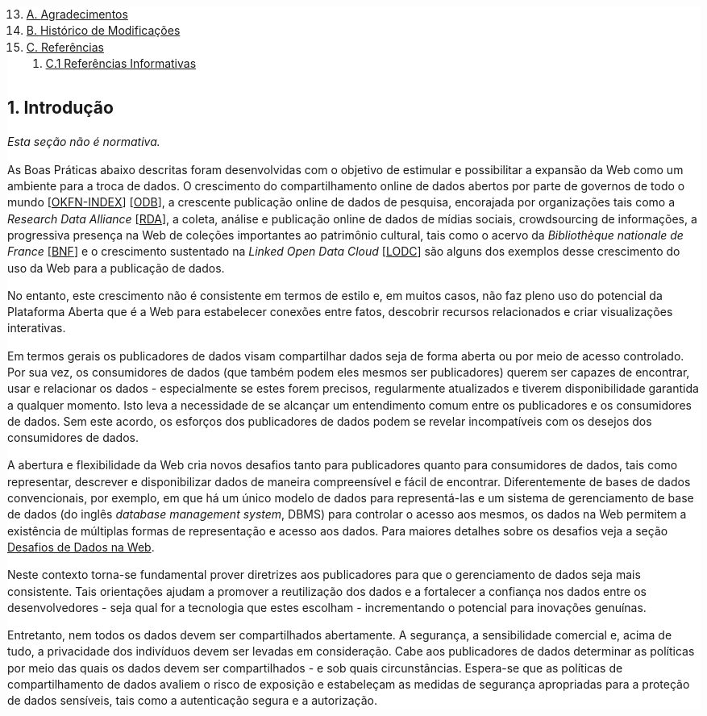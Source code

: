 13. <a href="#acknowledgements" class="tocxref"><span class="secno">A. </span>Agradecimentos</a>
14. <a href="#change-history" class="tocxref"><span class="secno">B. </span>Histórico de Modificações</a>
15. <a href="#references" class="tocxref"><span class="secno">C. </span>Referências</a>
    1.  <a href="#informative-references" class="tocxref"><span class="secno">C.1 </span>Referências Informativas</a>

<span property="xhv:role" resource="xhv:heading"><span class="secno">1. </span>Introdução</span>
------------------------------------------------------------------------------------------------

*Esta seção não é normativa.*

As Boas Práticas abaixo descritas foram desenvolvidas com o objetivo de estimular e possibilitar a expansão da Web como um ambiente para a troca de dados. O crescimento do compartilhamento online de dados abertos por parte de governos de todo o mundo \[<a href="#bib-OKFN-INDEX" class="bibref">OKFN-INDEX</a>\] \[<a href="#bib-ODB" class="bibref">ODB</a>\], a crescente publicação online de dados de pesquisa, encorajada por organizações tais como a *Research Data Alliance* \[<a href="#bib-RDA" class="bibref">RDA</a>\], a coleta, análise e publicação online de dados de mídias sociais, crowdsourcing de informações, a progressiva presença na Web de coleções importantes ao patrimônio cultural, tais como o acervo da *Bibliothèque nationale de France* \[<a href="#bib-BNF" class="bibref">BNF</a>\] e o crescimento sustentado na *Linked Open Data Cloud* \[<a href="#bib-LODC" class="bibref">LODC</a>\] são alguns dos exemplos desse crescimento do uso da Web para a publicação de dados.

No entanto, este crescimento não é consistente em termos de estilo e, em muitos casos, não faz pleno uso do potencial da Plataforma Aberta que é a Web para estabelecer conexões entre fatos, descobrir recursos relacionados e criar visualizações interativas.

Em termos gerais os publicadores de dados visam compartilhar dados seja de forma aberta ou por meio de acesso controlado. Por sua vez, os consumidores de dados (que também podem eles mesmos ser publicadores) querem ser capazes de encontrar, usar e relacionar os dados - especialmente se estes forem precisos, regularmente atualizados e tiverem disponibilidade garantida a qualquer momento. Isto leva a necessidade de se alcançar um entendimento comum entre os publicadores e os consumidores de dados. Sem este acordo, os esforços dos publicadores de dados podem se revelar incompatíveis com os desejos dos consumidores de dados.

A abertura e flexibilidade da Web cria novos desafios tanto para publicadores quanto para consumidores de dados, tais como representar, descrever e disponibilizar dados de maneira compreensível e fácil de encontrar. Diferentemente de bases de dados convencionais, por exemplo, em que há um único modelo de dados para representá-las e um sistema de gerenciamento de base de dados (do inglês *database management system*, DBMS) para controlar o acesso aos mesmos, os dados na Web permitem a existência de múltiplas formas de representação e acesso aos dados. Para maiores detalhes sobre os desafios veja a seção [Desafios de Dados na Web](#challenges).

Neste contexto torna-se fundamental prover diretrizes aos publicadores para que o gerenciamento de dados seja mais consistente. Tais orientações ajudam a promover a reutilização dos dados e a fortalecer a confiança nos dados entre os desenvolvedores - seja qual for a tecnologia que estes escolham - incrementando o potencial para inovações genuínas.

Entretanto, nem todos os dados devem ser compartilhados abertamente. A segurança, a sensibilidade comercial e, acima de tudo, a privacidade dos indivíduos devem ser levadas em consideração. Cabe aos publicadores de dados determinar as políticas por meio das quais os dados devem ser compartilhados - e sob quais circunstâncias. Espera-se que as políticas de compartilhamento de dados avaliem o risco de exposição e estabeleçam as medidas de segurança apropriadas para a proteção de dados sensíveis, tais como a autenticação segura e a autorização.

